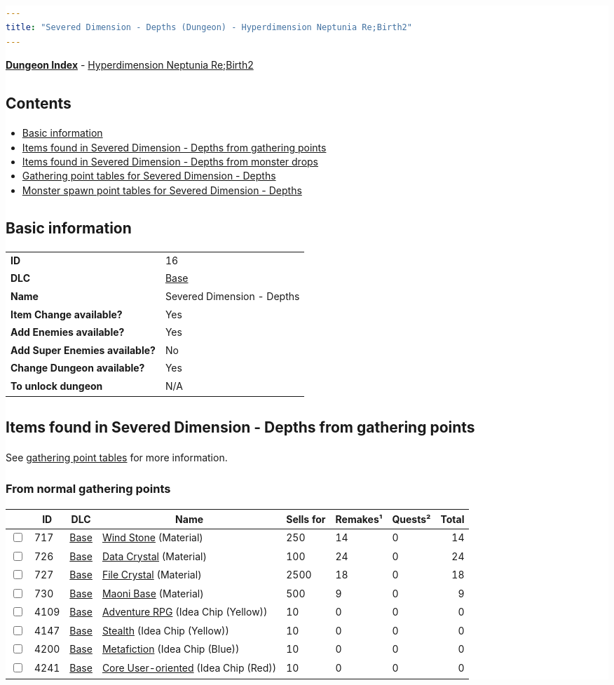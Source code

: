 ```yaml
---
title: "Severed Dimension - Depths (Dungeon) - Hyperdimension Neptunia Re;Birth2"
---
```


[**Dungeon Index**](/neptunia/rb2/dungeon/index.html) - [Hyperdimension Neptunia Re;Birth2](/neptunia/rb2)

## Contents

- [Basic information](#basic-information)
- [Items found in Severed Dimension - Depths from gathering points](#items-found-in-severed-dimension-depths-from-gathering-points)
- [Items found in Severed Dimension - Depths from monster drops](#items-found-in-severed-dimension-depths-from-monster-drops)
- [Gathering point tables for Severed Dimension - Depths](#gathering-point-tables-for-severed-dimension-depths)
- [Monster spawn point tables for Severed Dimension - Depths](#monster-spawn-point-tables-for-severed-dimension-depths)

## Basic information

|   |   |
| -- | -- |
| **ID** | 16 |
| **DLC** | [Base](/neptunia/rb2/dlc/0-base.html) |
| **Name** | Severed Dimension - Depths |
| **Item Change available?** | Yes |
| **Add Enemies available?** | Yes |
| **Add Super Enemies available?** | No |
| **Change Dungeon available?** | Yes |
| **To unlock dungeon** | N/A |

## Items found in Severed Dimension - Depths from gathering points

See [gathering point tables](#gathering-point-tables-for-severed-dimension-depths) for more information.

### From normal gathering points

|    | ID | DLC | Name | Sells for | Remakes¹ | Quests² | Total |
| -- | -- | --- | ---- | --------- | -------- | ------- | ----: |
| <input type="checkbox" id="rb2-item-0-717" class="trackbox" /> | 717 | [Base](/neptunia/rb2/dlc/0-base.html) | [Wind Stone](/neptunia/rb2/item/0-717-wind-stone.html) (Material) | 250 | 14 | 0 | 14 |
| <input type="checkbox" id="rb2-item-0-726" class="trackbox" /> | 726 | [Base](/neptunia/rb2/dlc/0-base.html) | [Data Crystal](/neptunia/rb2/item/0-726-data-crystal.html) (Material) | 100 | 24 | 0 | 24 |
| <input type="checkbox" id="rb2-item-0-727" class="trackbox" /> | 727 | [Base](/neptunia/rb2/dlc/0-base.html) | [File Crystal](/neptunia/rb2/item/0-727-file-crystal.html) (Material) | 2500 | 18 | 0 | 18 |
| <input type="checkbox" id="rb2-item-0-730" class="trackbox" /> | 730 | [Base](/neptunia/rb2/dlc/0-base.html) | [Maoni Base](/neptunia/rb2/item/0-730-maoni-base.html) (Material) | 500 | 9 | 0 | 9 |
| <input type="checkbox" id="rb2-item-0-4109" class="trackbox" /> | 4109 | [Base](/neptunia/rb2/dlc/0-base.html) | [Adventure RPG](/neptunia/rb2/item/0-4109-adventure-rpg.html) (Idea Chip (Yellow)) | 10 | 0 | 0 | 0 |
| <input type="checkbox" id="rb2-item-0-4147" class="trackbox" /> | 4147 | [Base](/neptunia/rb2/dlc/0-base.html) | [Stealth](/neptunia/rb2/item/0-4147-stealth.html) (Idea Chip (Yellow)) | 10 | 0 | 0 | 0 |
| <input type="checkbox" id="rb2-item-0-4200" class="trackbox" /> | 4200 | [Base](/neptunia/rb2/dlc/0-base.html) | [Metafiction](/neptunia/rb2/item/0-4200-metafiction.html) (Idea Chip (Blue)) | 10 | 0 | 0 | 0 |
| <input type="checkbox" id="rb2-item-0-4241" class="trackbox" /> | 4241 | [Base](/neptunia/rb2/dlc/0-base.html) | [Core User-oriented](/neptunia/rb2/item/0-4241-core-user-oriented.html) (Idea Chip (Red)) | 10 | 0 | 0 | 0 |
